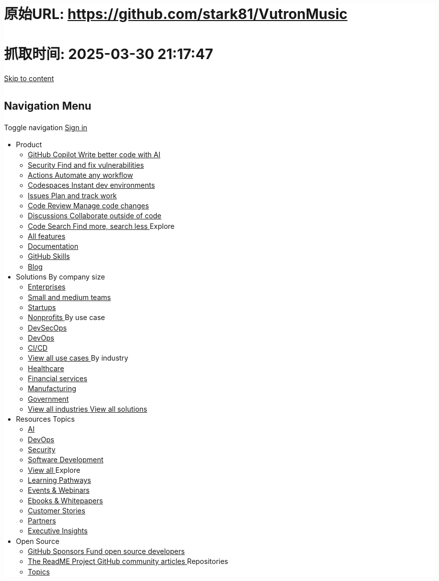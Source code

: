 # 原始URL: https://github.com/stark81/VutronMusic

# 抓取时间: 2025-03-30 21:17:47

[Skip to content](https://github.com/stark81/VutronMusic#start-of-content)
## Navigation Menu
Toggle navigation
[ ](https://github.com/)
[ Sign in ](https://github.com/login?return_to=https%3A%2F%2Fgithub.com%2Fstark81%2FVutronMusic)
  * Product 
    * [ GitHub Copilot Write better code with AI  ](https://github.com/features/copilot)
    * [ Security Find and fix vulnerabilities  ](https://github.com/features/security)
    * [ Actions Automate any workflow  ](https://github.com/features/actions)
    * [ Codespaces Instant dev environments  ](https://github.com/features/codespaces)
    * [ Issues Plan and track work  ](https://github.com/features/issues)
    * [ Code Review Manage code changes  ](https://github.com/features/code-review)
    * [ Discussions Collaborate outside of code  ](https://github.com/features/discussions)
    * [ Code Search Find more, search less  ](https://github.com/features/code-search)
Explore
    * [ All features ](https://github.com/features)
    * [ Documentation ](https://docs.github.com)
    * [ GitHub Skills ](https://skills.github.com)
    * [ Blog ](https://github.blog)
  * Solutions 
By company size
    * [ Enterprises ](https://github.com/enterprise)
    * [ Small and medium teams ](https://github.com/team)
    * [ Startups ](https://github.com/enterprise/startups)
    * [ Nonprofits ](https://github.com/solutions/industry/nonprofits)
By use case
    * [ DevSecOps ](https://github.com/solutions/use-case/devsecops)
    * [ DevOps ](https://github.com/solutions/use-case/devops)
    * [ CI/CD ](https://github.com/solutions/use-case/ci-cd)
    * [ View all use cases ](https://github.com/solutions/use-case)
By industry
    * [ Healthcare ](https://github.com/solutions/industry/healthcare)
    * [ Financial services ](https://github.com/solutions/industry/financial-services)
    * [ Manufacturing ](https://github.com/solutions/industry/manufacturing)
    * [ Government ](https://github.com/solutions/industry/government)
    * [ View all industries ](https://github.com/solutions/industry)
[ View all solutions ](https://github.com/solutions)
  * Resources 
Topics
    * [ AI ](https://github.com/resources/articles/ai)
    * [ DevOps ](https://github.com/resources/articles/devops)
    * [ Security ](https://github.com/resources/articles/security)
    * [ Software Development ](https://github.com/resources/articles/software-development)
    * [ View all ](https://github.com/resources/articles)
Explore
    * [ Learning Pathways ](https://resources.github.com/learn/pathways)
    * [ Events & Webinars ](https://resources.github.com)
    * [ Ebooks & Whitepapers ](https://github.com/resources/whitepapers)
    * [ Customer Stories ](https://github.com/customer-stories)
    * [ Partners ](https://partner.github.com)
    * [ Executive Insights ](https://github.com/solutions/executive-insights)
  * Open Source 
    * [ GitHub Sponsors Fund open source developers  ](https://github.com/sponsors)
    * [ The ReadME Project GitHub community articles  ](https://github.com/readme)
Repositories
    * [ Topics ](https://github.com/topics)
